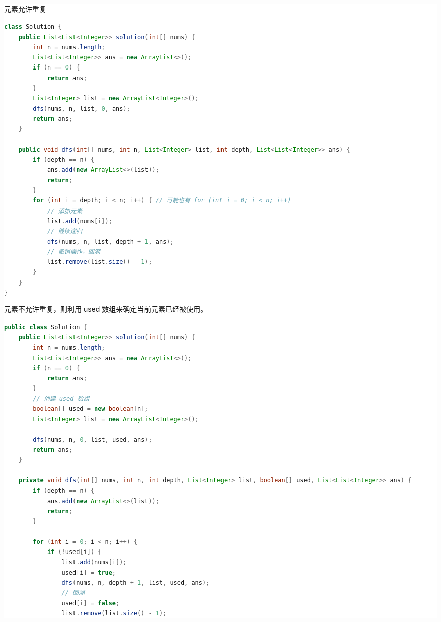 元素允许重复

```java
class Solution {
    public List<List<Integer>> solution(int[] nums) {
        int n = nums.length;
        List<List<Integer>> ans = new ArrayList<>();
        if (n == 0) {
            return ans;
        }
        List<Integer> list = new ArrayList<Integer>();
        dfs(nums, n, list, 0, ans);
        return ans;
    }

    public void dfs(int[] nums, int n, List<Integer> list, int depth, List<List<Integer>> ans) {
        if (depth == n) {
            ans.add(new ArrayList<>(list));
            return;
        }
        for (int i = depth; i < n; i++) { // 可能也有 for (int i = 0; i < n; i++)
            // 添加元素
            list.add(nums[i]);
            // 继续递归
            dfs(nums, n, list, depth + 1, ans);
            // 撤销操作，回溯
            list.remove(list.size() - 1);
        }
    }
}
```

元素不允许重复，则利用 used 数组来确定当前元素已经被使用。

```java
public class Solution {
    public List<List<Integer>> solution(int[] nums) {
        int n = nums.length;
        List<List<Integer>> ans = new ArrayList<>();
        if (n == 0) {
            return ans;
        }
		// 创建 used 数组
        boolean[] used = new boolean[n];
        List<Integer> list = new ArrayList<Integer>();

        dfs(nums, n, 0, list, used, ans);
        return ans;
    }

    private void dfs(int[] nums, int n, int depth, List<Integer> list, boolean[] used, List<List<Integer>> ans) {
        if (depth == n) {
            ans.add(new ArrayList<>(list));
            return;
        }

        for (int i = 0; i < n; i++) {
            if (!used[i]) {
                list.add(nums[i]);
                used[i] = true;
                dfs(nums, n, depth + 1, list, used, ans);
                // 回溯
                used[i] = false;
                list.remove(list.size() - 1);
```